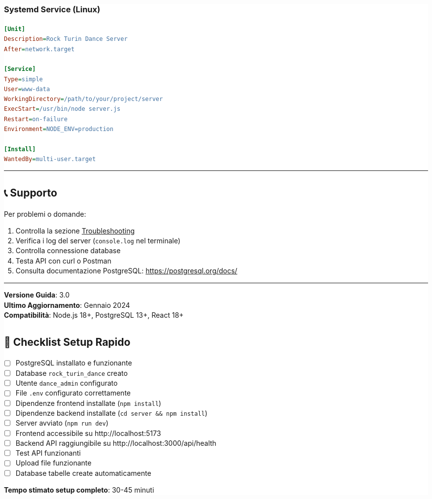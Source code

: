 ### Systemd Service (Linux)
```ini
[Unit]
Description=Rock Turin Dance Server
After=network.target

[Service]
Type=simple
User=www-data
WorkingDirectory=/path/to/your/project/server
ExecStart=/usr/bin/node server.js
Restart=on-failure
Environment=NODE_ENV=production

[Install]
WantedBy=multi-user.target
```

---

## 📞 Supporto

Per problemi o domande:
1. Controlla la sezione [Troubleshooting](#troubleshooting)
2. Verifica i log del server (`console.log` nel terminale)
3. Controlla connessione database
4. Testa API con curl o Postman
5. Consulta documentazione PostgreSQL: https://postgresql.org/docs/

---

**Versione Guida**: 3.0  
**Ultimo Aggiornamento**: Gennaio 2024  
**Compatibilità**: Node.js 18+, PostgreSQL 13+, React 18+

## 🎯 Checklist Setup Rapido

- [ ] PostgreSQL installato e funzionante
- [ ] Database `rock_turin_dance` creato
- [ ] Utente `dance_admin` configurato
- [ ] File `.env` configurato correttamente
- [ ] Dipendenze frontend installate (`npm install`)
- [ ] Dipendenze backend installate (`cd server && npm install`)
- [ ] Server avviato (`npm run dev`)
- [ ] Frontend accessibile su http://localhost:5173
- [ ] Backend API raggiungibile su http://localhost:3000/api/health
- [ ] Test API funzionanti
- [ ] Upload file funzionante
- [ ] Database tabelle create automaticamente

**Tempo stimato setup completo**: 30-45 minuti
